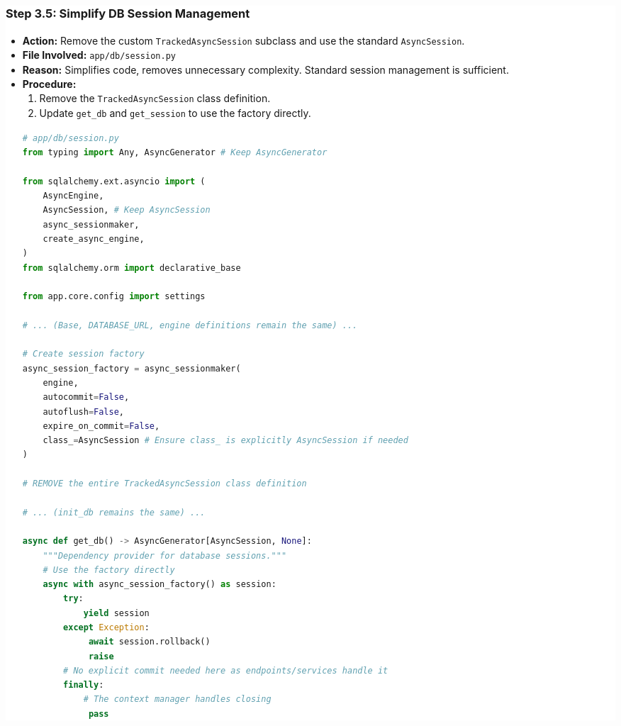 ### Step 3.5: Simplify DB Session Management

*   **Action:** Remove the custom `TrackedAsyncSession` subclass and use the standard `AsyncSession`.
*   **File Involved:** `app/db/session.py`
*   **Reason:** Simplifies code, removes unnecessary complexity. Standard session management is sufficient.
*   **Procedure:**
    1.  Remove the `TrackedAsyncSession` class definition.
    2.  Update `get_db` and `get_session` to use the factory directly.
    ```python
    # app/db/session.py
    from typing import Any, AsyncGenerator # Keep AsyncGenerator

    from sqlalchemy.ext.asyncio import (
        AsyncEngine,
        AsyncSession, # Keep AsyncSession
        async_sessionmaker,
        create_async_engine,
    )
    from sqlalchemy.orm import declarative_base

    from app.core.config import settings

    # ... (Base, DATABASE_URL, engine definitions remain the same) ...

    # Create session factory
    async_session_factory = async_sessionmaker(
        engine,
        autocommit=False,
        autoflush=False,
        expire_on_commit=False,
        class_=AsyncSession # Ensure class_ is explicitly AsyncSession if needed
    )

    # REMOVE the entire TrackedAsyncSession class definition

    # ... (init_db remains the same) ...

    async def get_db() -> AsyncGenerator[AsyncSession, None]:
        """Dependency provider for database sessions."""
        # Use the factory directly
        async with async_session_factory() as session:
            try:
                yield session
            except Exception:
                 await session.rollback()
                 raise
            # No explicit commit needed here as endpoints/services handle it
            finally:
                # The context manager handles closing
                 pass